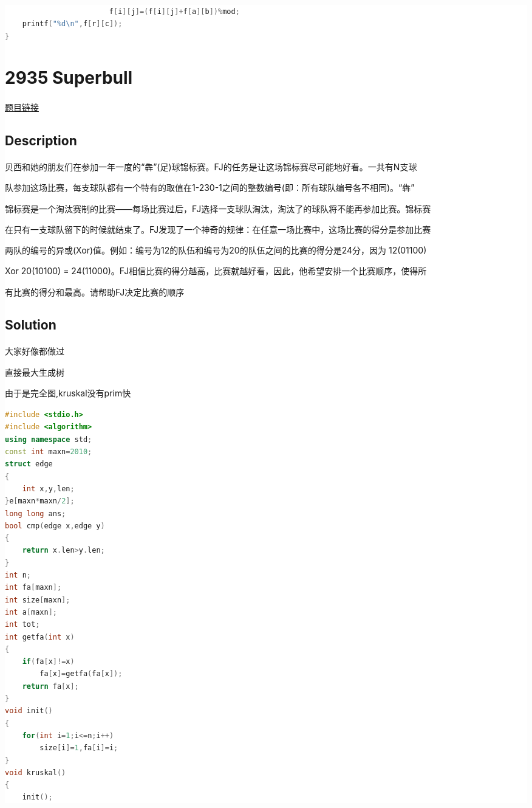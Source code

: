 ``` c++
                        f[i][j]=(f[i][j]+f[a][b])%mod;
    printf("%d\n",f[r][c]);
}
```

# 2935 Superbull

[题目链接](https://oj.jdfz.com.cn/oldoj/problem.php?id=2935)

## Description

贝西和她的朋友们在参加一年一度的“犇”(足)球锦标赛。FJ的任务是让这场锦标赛尽可能地好看。一共有N支球

队参加这场比赛，每支球队都有一个特有的取值在1-230-1之间的整数编号(即：所有球队编号各不相同)。“犇”

锦标赛是一个淘汰赛制的比赛——每场比赛过后，FJ选择一支球队淘汰，淘汰了的球队将不能再参加比赛。锦标赛

在只有一支球队留下的时候就结束了。FJ发现了一个神奇的规律：在任意一场比赛中，这场比赛的得分是参加比赛

两队的编号的异或(Xor)值。例如：编号为12的队伍和编号为20的队伍之间的比赛的得分是24分，因为 12(01100) 

Xor 20(10100) = 24(11000)。FJ相信比赛的得分越高，比赛就越好看，因此，他希望安排一个比赛顺序，使得所

有比赛的得分和最高。请帮助FJ决定比赛的顺序

## Solution

大家好像都做过

直接最大生成树

由于是完全图,kruskal没有prim快

``` c++
#include <stdio.h>
#include <algorithm>
using namespace std;
const int maxn=2010;
struct edge
{
    int x,y,len;
}e[maxn*maxn/2];
long long ans;
bool cmp(edge x,edge y)
{
    return x.len>y.len;
}
int n;
int fa[maxn];
int size[maxn];
int a[maxn];
int tot;
int getfa(int x)
{
    if(fa[x]!=x)
        fa[x]=getfa(fa[x]);
    return fa[x];
}
void init()
{
    for(int i=1;i<=n;i++)
        size[i]=1,fa[i]=i;
}
void kruskal()
{
    init();
```